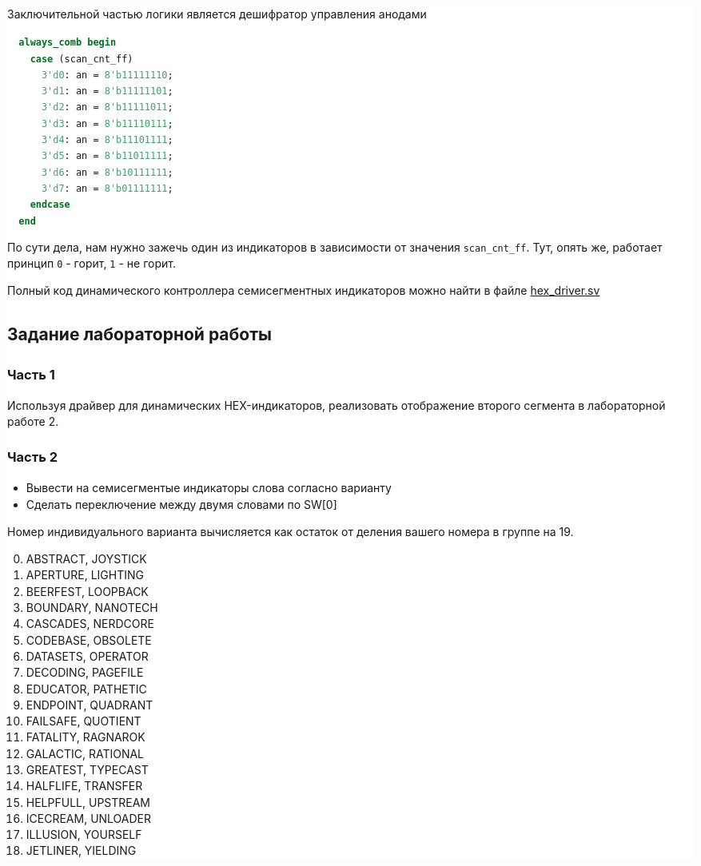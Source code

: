 Заключительной частью логики является дешифратор управления анодами

```systemverilog
  always_comb begin
    case (scan_cnt_ff)
      3'd0: an = 8'b11111110;
      3'd1: an = 8'b11111101;
      3'd2: an = 8'b11111011;
      3'd3: an = 8'b11110111;
      3'd4: an = 8'b11101111;
      3'd5: an = 8'b11011111;
      3'd6: an = 8'b10111111;
      3'd7: an = 8'b01111111;
    endcase
  end
```
По сути дела, нам нужно зажечь один из индикаторов в зависимости от значения `scan_cnt_ff`. Тут, опять же, работает принцип `0` - горит, `1` - не горит.

Полный код динамического контроллера семисегментных индикаторов можно найти в файле [hex_driver.sv](./rtl/hex_driver.sv)

## Задание лабораторной работы

### Часть 1
Используя драйвер для динамических HEX-индикаторов, реализовать отображение второго сегмента в лабораторной работе 2.

### Часть 2
- Вывести на семисегментые индикаторы слова согласно варианту
- Сделать переключение между двумя словами по SW[0]

Номер индивидуального варианта вычисляется как остаток от деления вашего номера в группе на 19.

0. ABSTRACT, JOYSTICK
1. APERTURE, LIGHTING
2. BEERFEST, LOOPBACK
3. BOUNDARY, NANOTECH
4. CASCADES, NERDCORE
5. CODEBASE, OBSOLETE
6. DATASETS, OPERATOR
7. DECODING, PAGEFILE
8. EDUCATOR, PATHETIC
9. ENDPOINT, QUADRANT
10. FAILSAFE, QUOTIENT
11. FATALITY, RAGNAROK
12. GALACTIC, RATIONAL
13. GREATEST, TYPECAST
14. HALFLIFE, TRANSFER
15. HELPFULL, UPSTREAM
16. ICECREAM, UNLOADER
17. ILLUSION, YOURSELF
18. JETLINER, YIELDING
